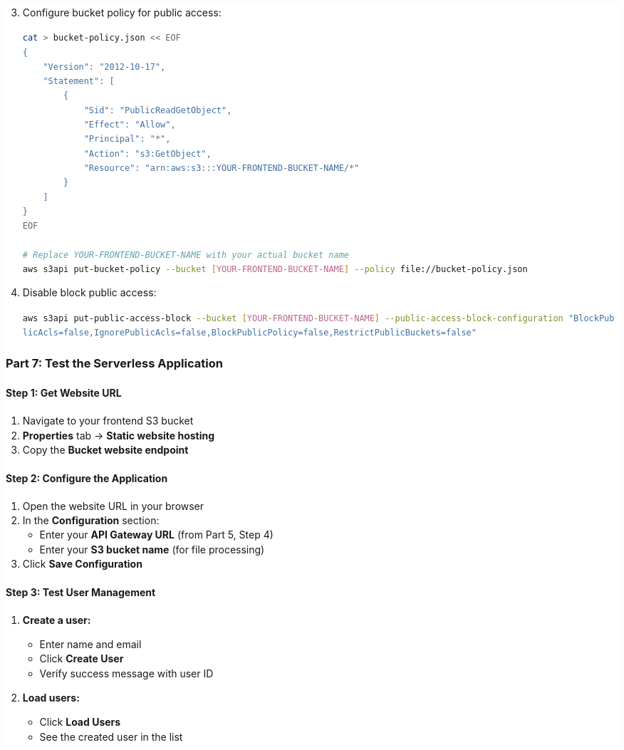 3. Configure bucket policy for public access:
   ```bash
   cat > bucket-policy.json << EOF
   {
       "Version": "2012-10-17",
       "Statement": [
           {
               "Sid": "PublicReadGetObject",
               "Effect": "Allow",
               "Principal": "*",
               "Action": "s3:GetObject",
               "Resource": "arn:aws:s3:::YOUR-FRONTEND-BUCKET-NAME/*"
           }
       ]
   }
   EOF
   
   # Replace YOUR-FRONTEND-BUCKET-NAME with your actual bucket name
   aws s3api put-bucket-policy --bucket [YOUR-FRONTEND-BUCKET-NAME] --policy file://bucket-policy.json
   ```

4. Disable block public access:
   ```bash
   aws s3api put-public-access-block --bucket [YOUR-FRONTEND-BUCKET-NAME] --public-access-block-configuration "BlockPublicAcls=false,IgnorePublicAcls=false,BlockPublicPolicy=false,RestrictPublicBuckets=false"
   ```

### Part 7: Test the Serverless Application

#### Step 1: Get Website URL
1. Navigate to your frontend S3 bucket
2. **Properties** tab → **Static website hosting**
3. Copy the **Bucket website endpoint**

#### Step 2: Configure the Application
1. Open the website URL in your browser
2. In the **Configuration** section:
   - Enter your **API Gateway URL** (from Part 5, Step 4)
   - Enter your **S3 bucket name** (for file processing)
3. Click **Save Configuration**

#### Step 3: Test User Management
1. **Create a user:**
   - Enter name and email
   - Click **Create User**
   - Verify success message with user ID

2. **Load users:**
   - Click **Load Users**
   - See the created user in the list
